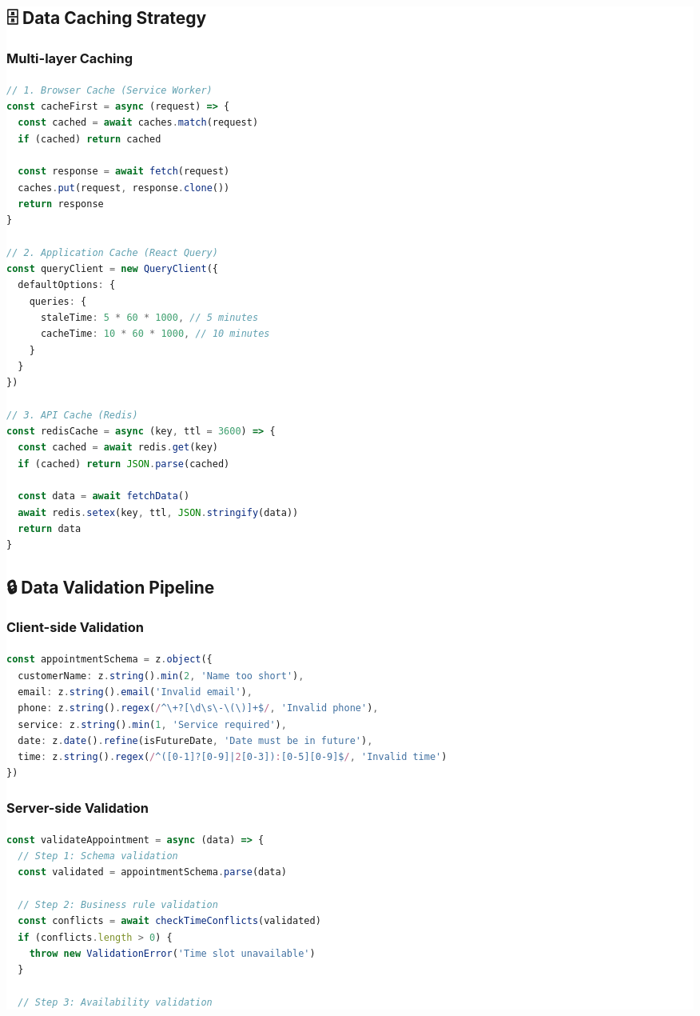 ## 🗄️ Data Caching Strategy

### Multi-layer Caching
```typescript
// 1. Browser Cache (Service Worker)
const cacheFirst = async (request) => {
  const cached = await caches.match(request)
  if (cached) return cached

  const response = await fetch(request)
  caches.put(request, response.clone())
  return response
}

// 2. Application Cache (React Query)
const queryClient = new QueryClient({
  defaultOptions: {
    queries: {
      staleTime: 5 * 60 * 1000, // 5 minutes
      cacheTime: 10 * 60 * 1000, // 10 minutes
    }
  }
})

// 3. API Cache (Redis)
const redisCache = async (key, ttl = 3600) => {
  const cached = await redis.get(key)
  if (cached) return JSON.parse(cached)

  const data = await fetchData()
  await redis.setex(key, ttl, JSON.stringify(data))
  return data
}
```

## 🔒 Data Validation Pipeline

### Client-side Validation
```typescript
const appointmentSchema = z.object({
  customerName: z.string().min(2, 'Name too short'),
  email: z.string().email('Invalid email'),
  phone: z.string().regex(/^\+?[\d\s\-\(\)]+$/, 'Invalid phone'),
  service: z.string().min(1, 'Service required'),
  date: z.date().refine(isFutureDate, 'Date must be in future'),
  time: z.string().regex(/^([0-1]?[0-9]|2[0-3]):[0-5][0-9]$/, 'Invalid time')
})
```

### Server-side Validation
```typescript
const validateAppointment = async (data) => {
  // Step 1: Schema validation
  const validated = appointmentSchema.parse(data)

  // Step 2: Business rule validation
  const conflicts = await checkTimeConflicts(validated)
  if (conflicts.length > 0) {
    throw new ValidationError('Time slot unavailable')
  }

  // Step 3: Availability validation
```